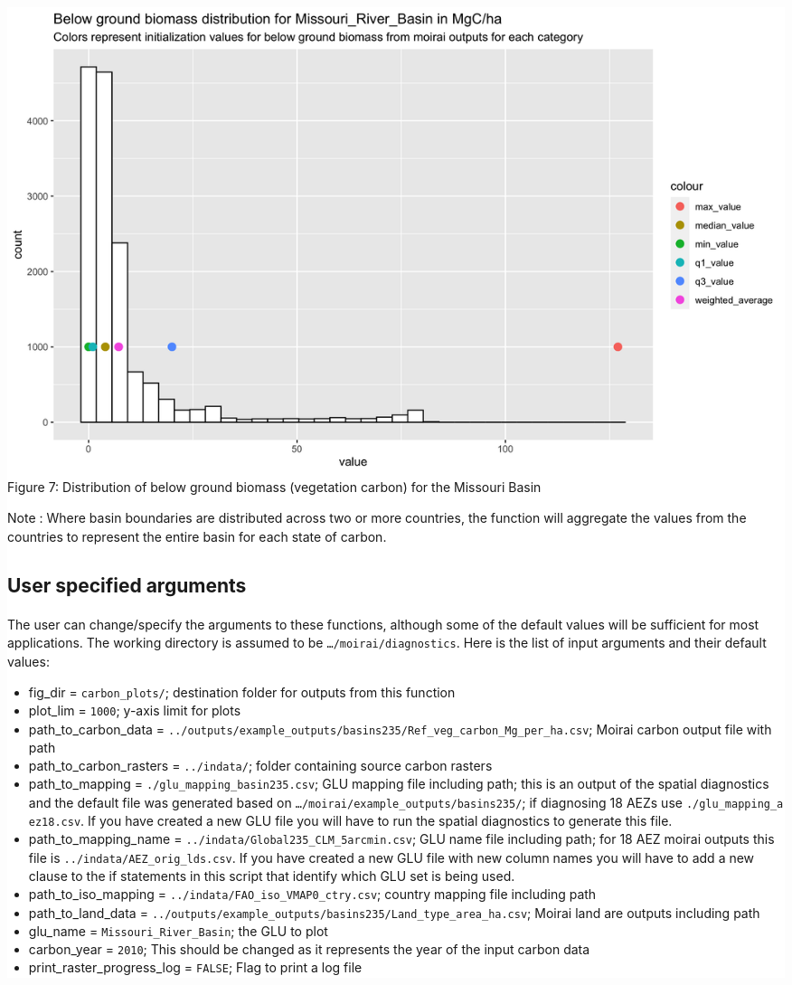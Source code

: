![Figure 7: Distribution of below ground biomass (vegetation carbon) for the Missouri Basin](examples/Distribution_veg_c_BG_Missouri_River_Basin.png)
Figure 7: Distribution of below ground biomass (vegetation carbon) for the Missouri Basin


Note : Where basin boundaries are distributed across two or more countries, the function will aggregate the values from the countries to represent the entire basin for each state of carbon.

## User specified arguments

The user can change/specify the arguments to these functions, although some of the default values will be sufficient for most applications. The working directory is assumed to be `…/moirai/diagnostics`. Here is the list of input arguments and their default values:
* fig_dir  = `carbon_plots/`; destination folder for outputs from this function
* plot_lim = `1000`; y-axis limit for plots
* path_to_carbon_data = `../outputs/example_outputs/basins235/Ref_veg_carbon_Mg_per_ha.csv`; Moirai carbon output file with path
* path_to_carbon_rasters = `../indata/`; folder containing source carbon rasters
* path_to_mapping = `./glu_mapping_basin235.csv`; GLU mapping file including path; this is an output of the spatial diagnostics and the default file was generated based on `…/moirai/example_outputs/basins235/`; if diagnosing 18 AEZs use `./glu_mapping_aez18.csv`. If you have created a new GLU file you will have to run the spatial diagnostics to generate this file.
* path_to_mapping_name = `../indata/Global235_CLM_5arcmin.csv`; GLU name file including path; for 18 AEZ moirai outputs this file is `../indata/AEZ_orig_lds.csv`. If you have created a new GLU file with new column names you will have to add a new clause to the if statements in this script that identify which GLU set is being used.
* path_to_iso_mapping = `../indata/FAO_iso_VMAP0_ctry.csv`; country mapping file including path
* path_to_land_data = `../outputs/example_outputs/basins235/Land_type_area_ha.csv`; Moirai land are outputs including path
* glu_name = `Missouri_River_Basin`; the GLU to plot
* carbon_year = `2010`; This should be changed as it represents the year of the input carbon data
* print_raster_progress_log = `FALSE`; Flag to print a log file
